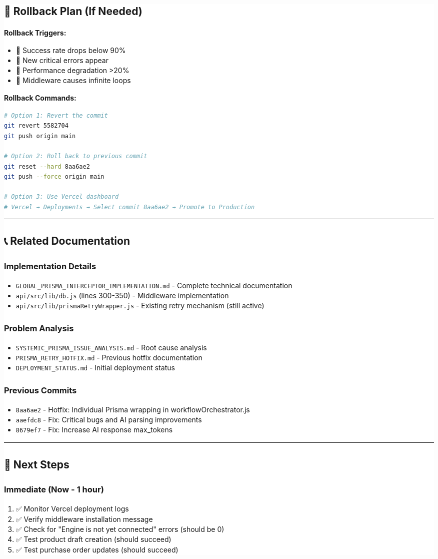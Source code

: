 
## 🔄 Rollback Plan (If Needed)

**Rollback Triggers:**
- 🚨 Success rate drops below 90%
- 🚨 New critical errors appear
- 🚨 Performance degradation >20%
- 🚨 Middleware causes infinite loops

**Rollback Commands:**
```bash
# Option 1: Revert the commit
git revert 5582704
git push origin main

# Option 2: Roll back to previous commit
git reset --hard 8aa6ae2
git push --force origin main

# Option 3: Use Vercel dashboard
# Vercel → Deployments → Select commit 8aa6ae2 → Promote to Production
```

---

## 📞 Related Documentation

### Implementation Details
- `GLOBAL_PRISMA_INTERCEPTOR_IMPLEMENTATION.md` - Complete technical documentation
- `api/src/lib/db.js` (lines 300-350) - Middleware implementation
- `api/src/lib/prismaRetryWrapper.js` - Existing retry mechanism (still active)

### Problem Analysis
- `SYSTEMIC_PRISMA_ISSUE_ANALYSIS.md` - Root cause analysis
- `PRISMA_RETRY_HOTFIX.md` - Previous hotfix documentation
- `DEPLOYMENT_STATUS.md` - Initial deployment status

### Previous Commits
- `8aa6ae2` - Hotfix: Individual Prisma wrapping in workflowOrchestrator.js
- `aaefdc8` - Fix: Critical bugs and AI parsing improvements
- `8679ef7` - Fix: Increase AI response max_tokens

---

## 🚀 Next Steps

### Immediate (Now - 1 hour)
1. ✅ Monitor Vercel deployment logs
2. ✅ Verify middleware installation message
3. ✅ Check for "Engine is not yet connected" errors (should be 0)
4. ✅ Test product draft creation (should succeed)
5. ✅ Test purchase order updates (should succeed)
